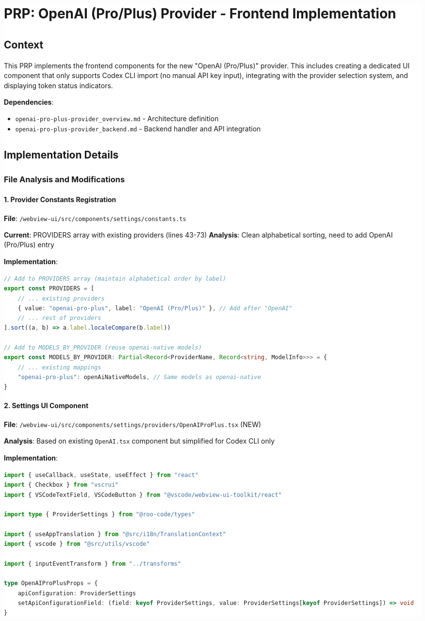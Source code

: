 # PRP: OpenAI (Pro/Plus) Provider - Frontend Implementation

## Context

This PRP implements the frontend components for the new "OpenAI (Pro/Plus)" provider. This includes creating a dedicated UI component that only supports Codex CLI import (no manual API key input), integrating with the provider selection system, and displaying token status indicators.

**Dependencies**:

- `openai-pro-plus-provider_overview.md` - Architecture definition
- `openai-pro-plus-provider_backend.md` - Backend handler and API integration

## Implementation Details

### File Analysis and Modifications

#### 1. Provider Constants Registration

**File**: `/webview-ui/src/components/settings/constants.ts`

**Current**: PROVIDERS array with existing providers (lines 43-73)
**Analysis**: Clean alphabetical sorting, need to add OpenAI (Pro/Plus) entry

**Implementation**:

```typescript
// Add to PROVIDERS array (maintain alphabetical order by label)
export const PROVIDERS = [
	// ... existing providers
	{ value: "openai-pro-plus", label: "OpenAI (Pro/Plus)" }, // Add after "OpenAI"
	// ... rest of providers
].sort((a, b) => a.label.localeCompare(b.label))

// Add to MODELS_BY_PROVIDER (reuse openai-native models)
export const MODELS_BY_PROVIDER: Partial<Record<ProviderName, Record<string, ModelInfo>>> = {
	// ... existing mappings
	"openai-pro-plus": openAiNativeModels, // Same models as openai-native
}
```

#### 2. Settings UI Component

**File**: `/webview-ui/src/components/settings/providers/OpenAIProPlus.tsx` (NEW)

**Analysis**: Based on existing `OpenAI.tsx` component but simplified for Codex CLI only

**Implementation**:

```typescript
import { useCallback, useState, useEffect } from "react"
import { Checkbox } from "vscrui"
import { VSCodeTextField, VSCodeButton } from "@vscode/webview-ui-toolkit/react"

import type { ProviderSettings } from "@roo-code/types"

import { useAppTranslation } from "@src/i18n/TranslationContext"
import { vscode } from "@src/utils/vscode"

import { inputEventTransform } from "../transforms"

type OpenAIProPlusProps = {
	apiConfiguration: ProviderSettings
	setApiConfigurationField: (field: keyof ProviderSettings, value: ProviderSettings[keyof ProviderSettings]) => void
}
```